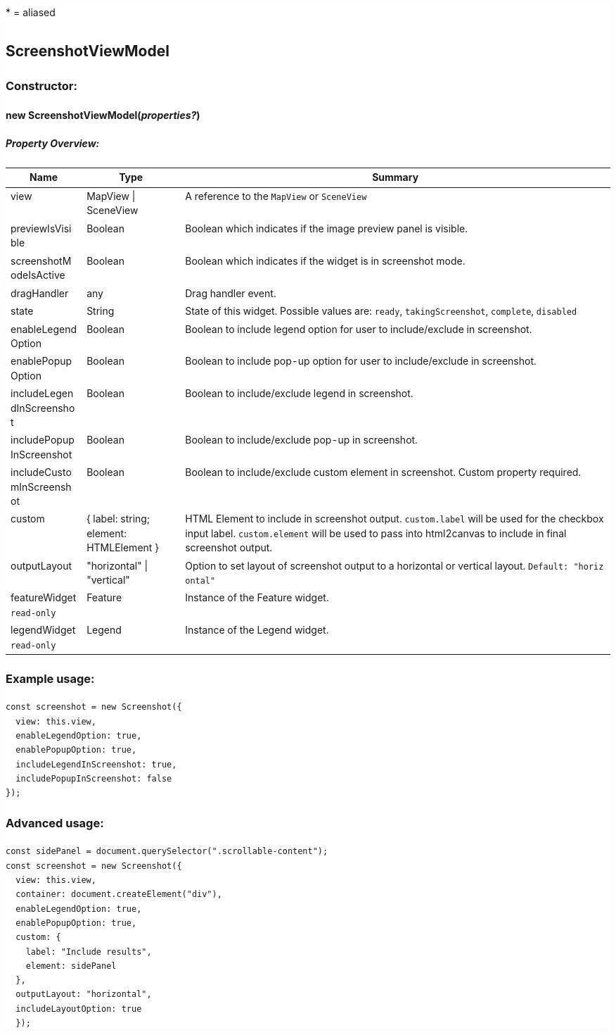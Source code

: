 \* = aliased

## ScreenshotViewModel

### Constructor:

#### new **ScreenshotViewModel(_properties?_)**

##### Property Overview:

| Name                      | Type                                    | Summary                                                                                                                                                                                               |
| ------------------------- | --------------------------------------- | ----------------------------------------------------------------------------------------------------------------------------------------------------------------------------------------------------- |
| view                      | MapView \| SceneView                    | A reference to the `MapView` or `SceneView`                                                                                                                                                           |
| previewIsVisible          | Boolean                                 | Boolean which indicates if the image preview panel is visible.                                                                                                                                        |
| screenshotModeIsActive    | Boolean                                 | Boolean which indicates if the widget is in screenshot mode.                                                                                                                                          |
| dragHandler               | any                                     | Drag handler event.                                                                                                                                                                                   |
| state                     | String                                  | State of this widget. Possible values are: `ready`, `takingScreenshot`, `complete`, `disabled`                                                                                                        |
| enableLegendOption        | Boolean                                 | Boolean to include legend option for user to include/exclude in screenshot.                                                                                                                           |
| enablePopupOption         | Boolean                                 | Boolean to include pop-up option for user to include/exclude in screenshot.                                                                                                                           |
| includeLegendInScreenshot | Boolean                                 | Boolean to include/exclude legend in screenshot.                                                                                                                                                      |
| includePopupInScreenshot  | Boolean                                 | Boolean to include/exclude pop-up in screenshot.                                                                                                                                                      |
| includeCustomInScreenshot | Boolean                                 | Boolean to include/exclude custom element in screenshot. Custom property required.                                                                                                                    |
| custom                    | { label: string; element: HTMLElement } | HTML Element to include in screenshot output. `custom.label` will be used for the checkbox input label. `custom.element` will be used to pass into html2canvas to include in final screenshot output. |
| outputLayout              | "horizontal" \| "vertical"              | Option to set layout of screenshot output to a horizontal or vertical layout. `Default: "horizontal"`                                                                                                 |
| featureWidget `read-only` | Feature                                 | Instance of the Feature widget.                                                                                                                                                                       |
| legendWidget `read-only`  | Legend                                  | Instance of the Legend widget.                                                                                                                                                                        |

### **Example usage:**

```
const screenshot = new Screenshot({
  view: this.view,
  enableLegendOption: true,
  enablePopupOption: true,
  includeLegendInScreenshot: true,
  includePopupInScreenshot: false
});
```

### **Advanced usage:**

```
const sidePanel = document.querySelector(".scrollable-content");
const screenshot = new Screenshot({
  view: this.view,
  container: document.createElement("div"),
  enableLegendOption: true,
  enablePopupOption: true,
  custom: {
    label: "Include results",
    element: sidePanel
  },
  outputLayout: "horizontal",
  includeLayoutOption: true
  });
```